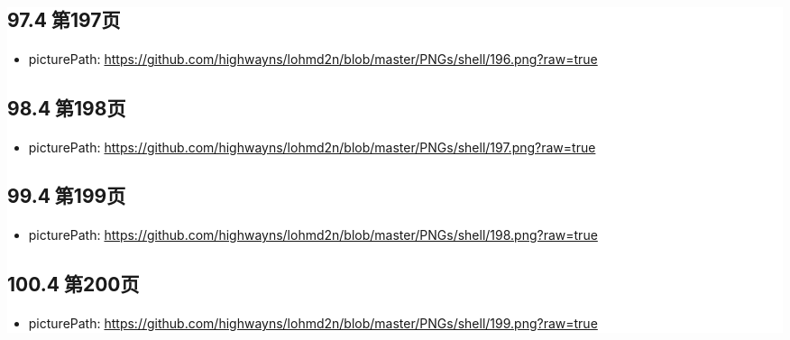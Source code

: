 ## 97.4 第197页
* picturePath: https://github.com/highwayns/lohmd2n/blob/master/PNGs/shell/196.png?raw=true

## 98.4 第198页
* picturePath: https://github.com/highwayns/lohmd2n/blob/master/PNGs/shell/197.png?raw=true

## 99.4 第199页
* picturePath: https://github.com/highwayns/lohmd2n/blob/master/PNGs/shell/198.png?raw=true

## 100.4 第200页
* picturePath: https://github.com/highwayns/lohmd2n/blob/master/PNGs/shell/199.png?raw=true

